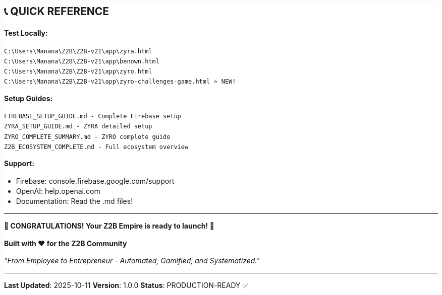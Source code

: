 
## 📞 QUICK REFERENCE

**Test Locally:**
```
C:\Users\Manana\Z2B\Z2B-v21\app\zyra.html
C:\Users\Manana\Z2B\Z2B-v21\app\benown.html
C:\Users\Manana\Z2B\Z2B-v21\app\zyro.html
C:\Users\Manana\Z2B\Z2B-v21\app\zyro-challenges-game.html ⭐ NEW!
```

**Setup Guides:**
```
FIREBASE_SETUP_GUIDE.md - Complete Firebase setup
ZYRA_SETUP_GUIDE.md - ZYRA detailed setup
ZYRO_COMPLETE_SUMMARY.md - ZYRO complete guide
Z2B_ECOSYSTEM_COMPLETE.md - Full ecosystem overview
```

**Support:**
- Firebase: console.firebase.google.com/support
- OpenAI: help.openai.com
- Documentation: Read the .md files!

---

**🎊 CONGRATULATIONS! Your Z2B Empire is ready to launch! 🎊**

**Built with ❤️ for the Z2B Community**

*"From Employee to Entrepreneur - Automated, Gamified, and Systematized."*

---

**Last Updated**: 2025-10-11
**Version**: 1.0.0
**Status**: PRODUCTION-READY ✅
